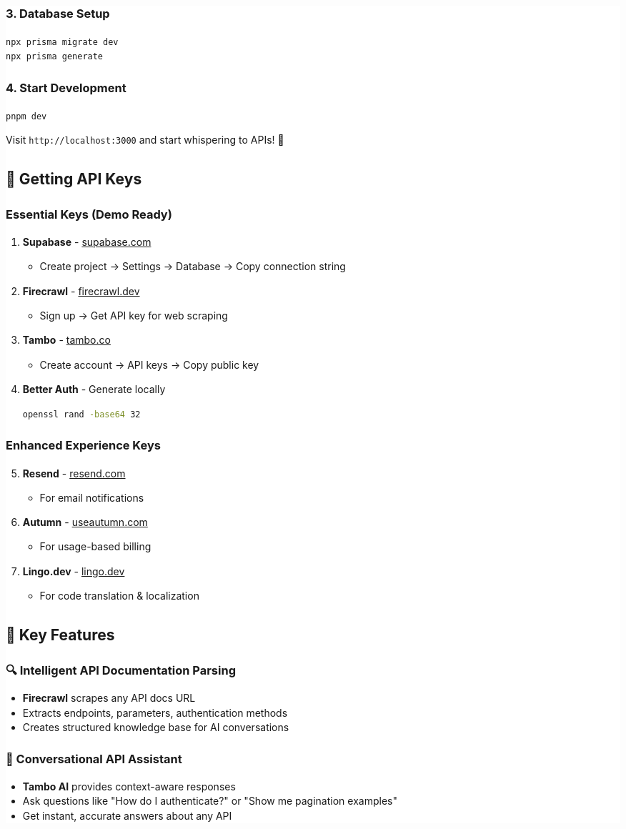 ### 3. Database Setup

```bash
npx prisma migrate dev
npx prisma generate
```

### 4. Start Development

```bash
pnpm dev
```

Visit `http://localhost:3000` and start whispering to APIs! 🎉

## 🔑 Getting API Keys

### Essential Keys (Demo Ready)

1. **Supabase** - [supabase.com](https://supabase.com)
   - Create project → Settings → Database → Copy connection string

2. **Firecrawl** - [firecrawl.dev](https://firecrawl.dev)
   - Sign up → Get API key for web scraping

3. **Tambo** - [tambo.co](https://tambo.co)
   - Create account → API keys → Copy public key

4. **Better Auth** - Generate locally
   ```bash
   openssl rand -base64 32
   ```

### Enhanced Experience Keys

5. **Resend** - [resend.com](https://resend.com)
   - For email notifications

6. **Autumn** - [useautumn.com](https://useautumn.com)
   - For usage-based billing

7. **Lingo.dev** - [lingo.dev](https://lingo.dev)
   - For code translation & localization

## 🎯 Key Features

### 🔍 Intelligent API Documentation Parsing
- **Firecrawl** scrapes any API docs URL
- Extracts endpoints, parameters, authentication methods
- Creates structured knowledge base for AI conversations

### 💬 Conversational API Assistant
- **Tambo AI** provides context-aware responses
- Ask questions like "How do I authenticate?" or "Show me pagination examples"
- Get instant, accurate answers about any API
